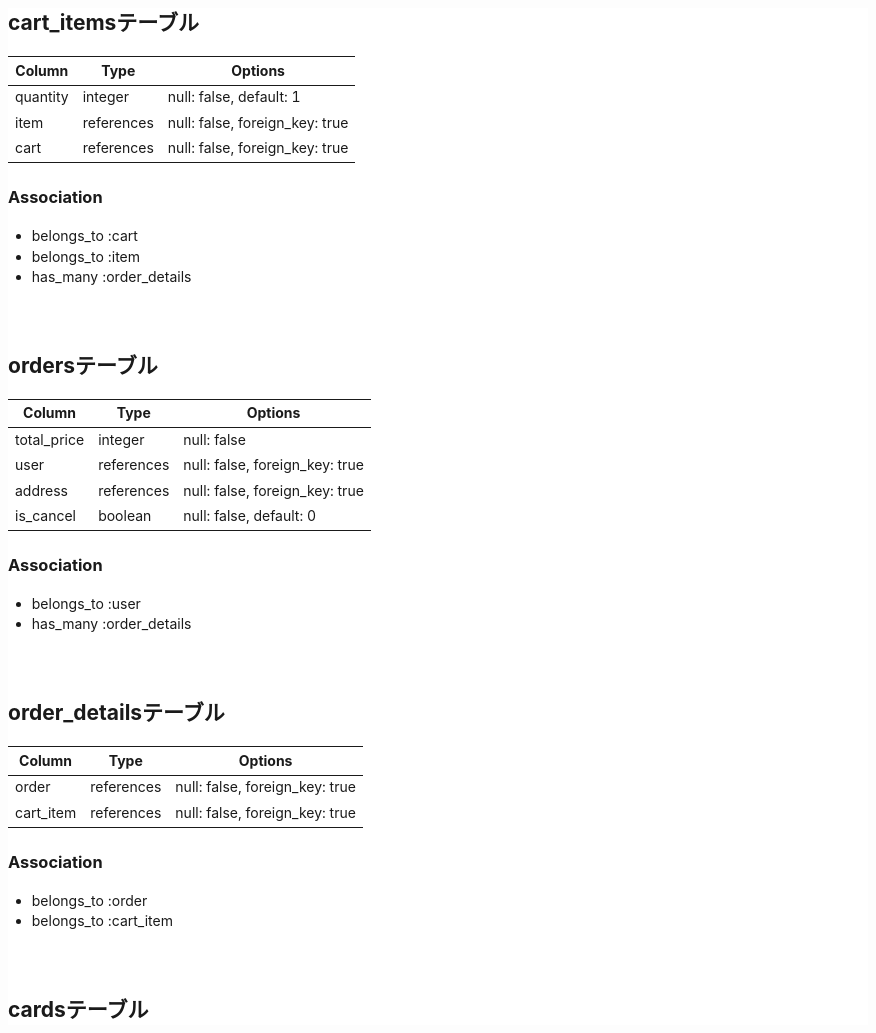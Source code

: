 ## cart_itemsテーブル

| Column   | Type       | Options                        |
| -------- | ---------- | ------------------------------ |
| quantity | integer    | null: false, default: 1        |
| item     | references | null: false, foreign_key: true |
| cart     | references | null: false, foreign_key: true |

### Association
- belongs_to :cart
- belongs_to :item
- has_many :order_details

<br>

## ordersテーブル

| Column      | Type       | Options                        |
| ----------- | ---------- | ------------------------------ |
| total_price | integer    | null: false                    |
| user        | references | null: false, foreign_key: true |
| address     | references | null: false, foreign_key: true |
| is_cancel   | boolean    | null: false, default: 0        |

### Association
- belongs_to :user
- has_many :order_details

<br>

## order_detailsテーブル

| Column    | Type       | Options                        |
| --------- | ---------- | ------------------------------ |
| order     | references | null: false, foreign_key: true |
| cart_item | references | null: false, foreign_key: true |

### Association
- belongs_to :order
- belongs_to :cart_item

<br>

## cardsテーブル

